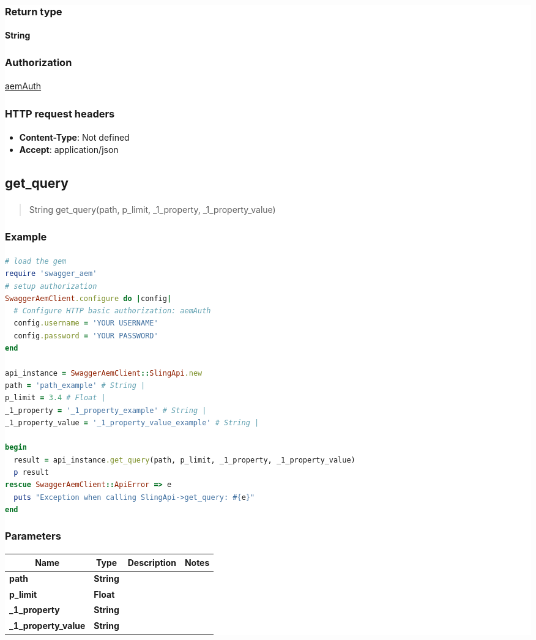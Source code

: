 ### Return type

**String**

### Authorization

[aemAuth](../README.md#aemAuth)

### HTTP request headers

- **Content-Type**: Not defined
- **Accept**: application/json


## get_query

> String get_query(path, p_limit, _1_property, _1_property_value)



### Example

```ruby
# load the gem
require 'swagger_aem'
# setup authorization
SwaggerAemClient.configure do |config|
  # Configure HTTP basic authorization: aemAuth
  config.username = 'YOUR USERNAME'
  config.password = 'YOUR PASSWORD'
end

api_instance = SwaggerAemClient::SlingApi.new
path = 'path_example' # String | 
p_limit = 3.4 # Float | 
_1_property = '_1_property_example' # String | 
_1_property_value = '_1_property_value_example' # String | 

begin
  result = api_instance.get_query(path, p_limit, _1_property, _1_property_value)
  p result
rescue SwaggerAemClient::ApiError => e
  puts "Exception when calling SlingApi->get_query: #{e}"
end
```

### Parameters


Name | Type | Description  | Notes
------------- | ------------- | ------------- | -------------
 **path** | **String**|  | 
 **p_limit** | **Float**|  | 
 **_1_property** | **String**|  | 
 **_1_property_value** | **String**|  | 
